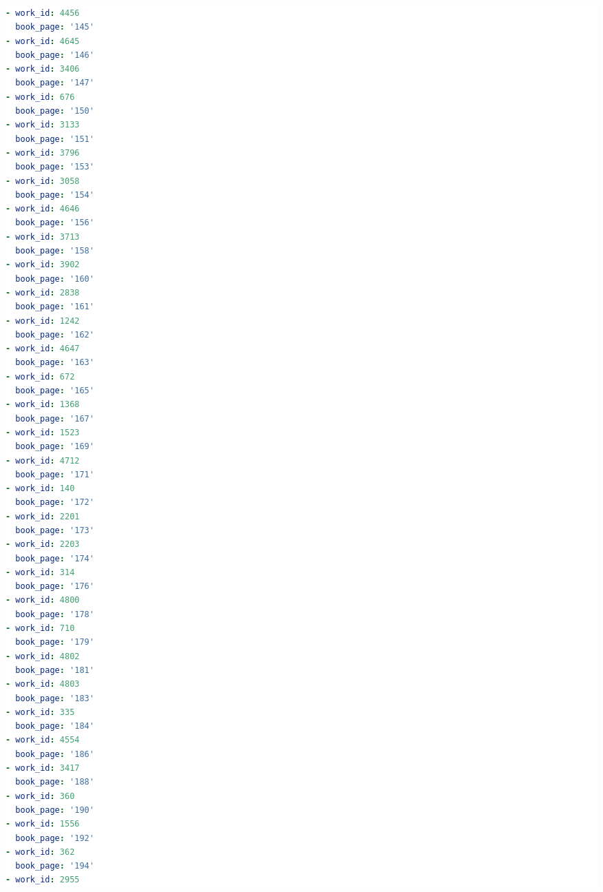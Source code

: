 ```yaml
- work_id: 4456
  book_page: '145'
- work_id: 4645
  book_page: '146'
- work_id: 3406
  book_page: '147'
- work_id: 676
  book_page: '150'
- work_id: 3133
  book_page: '151'
- work_id: 3796
  book_page: '153'
- work_id: 3058
  book_page: '154'
- work_id: 4646
  book_page: '156'
- work_id: 3713
  book_page: '158'
- work_id: 3902
  book_page: '160'
- work_id: 2838
  book_page: '161'
- work_id: 1242
  book_page: '162'
- work_id: 4647
  book_page: '163'
- work_id: 672
  book_page: '165'
- work_id: 1368
  book_page: '167'
- work_id: 1523
  book_page: '169'
- work_id: 4712
  book_page: '171'
- work_id: 140
  book_page: '172'
- work_id: 2201
  book_page: '173'
- work_id: 2203
  book_page: '174'
- work_id: 314
  book_page: '176'
- work_id: 4800
  book_page: '178'
- work_id: 710
  book_page: '179'
- work_id: 4802
  book_page: '181'
- work_id: 4803
  book_page: '183'
- work_id: 335
  book_page: '184'
- work_id: 4554
  book_page: '186'
- work_id: 3417
  book_page: '188'
- work_id: 360
  book_page: '190'
- work_id: 1556
  book_page: '192'
- work_id: 362
  book_page: '194'
- work_id: 2955
```